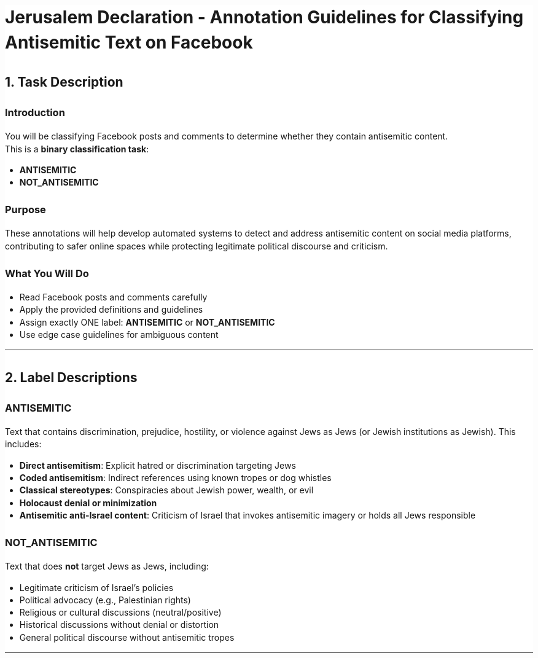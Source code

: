 # Jerusalem Declaration - Annotation Guidelines for Classifying Antisemitic Text on Facebook

## 1. Task Description

### Introduction
You will be classifying Facebook posts and comments to determine whether they contain antisemitic content.  
This is a **binary classification task**:

- **ANTISEMITIC**  
- **NOT_ANTISEMITIC**

### Purpose
These annotations will help develop automated systems to detect and address antisemitic content on social media platforms, contributing to safer online spaces while protecting legitimate political discourse and criticism.

### What You Will Do
- Read Facebook posts and comments carefully  
- Apply the provided definitions and guidelines  
- Assign exactly ONE label: **ANTISEMITIC** or **NOT_ANTISEMITIC**  
- Use edge case guidelines for ambiguous content  

---

## 2. Label Descriptions

### ANTISEMITIC
Text that contains discrimination, prejudice, hostility, or violence against Jews as Jews (or Jewish institutions as Jewish). This includes:

- **Direct antisemitism**: Explicit hatred or discrimination targeting Jews  
- **Coded antisemitism**: Indirect references using known tropes or dog whistles  
- **Classical stereotypes**: Conspiracies about Jewish power, wealth, or evil  
- **Holocaust denial or minimization**  
- **Antisemitic anti-Israel content**: Criticism of Israel that invokes antisemitic imagery or holds all Jews responsible  

### NOT_ANTISEMITIC
Text that does **not** target Jews as Jews, including:

- Legitimate criticism of Israel’s policies  
- Political advocacy (e.g., Palestinian rights)  
- Religious or cultural discussions (neutral/positive)  
- Historical discussions without denial or distortion  
- General political discourse without antisemitic tropes  

---
